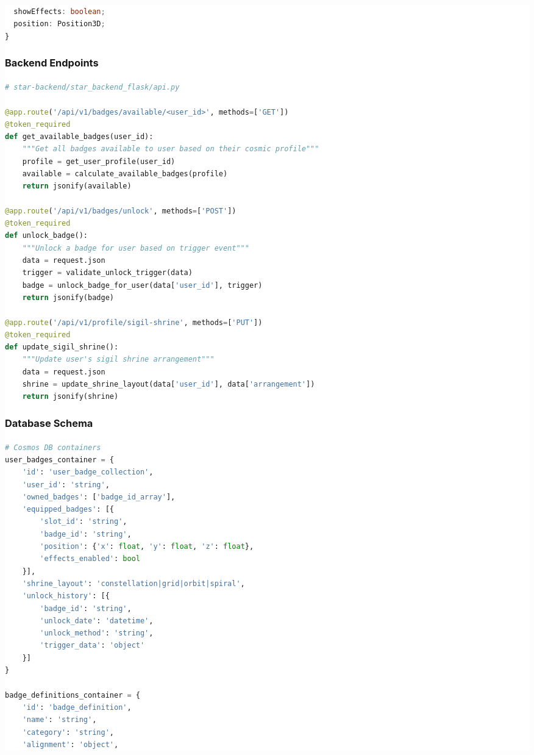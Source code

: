 ```typescript
  showEffects: boolean;
  position: Position3D;
}
```

### **Backend Endpoints**

```python
# star-backend/star_backend_flask/api.py

@app.route('/api/v1/badges/available/<user_id>', methods=['GET'])
@token_required
def get_available_badges(user_id):
    """Get all badges available to user based on their cosmic profile"""
    profile = get_user_profile(user_id)
    available = calculate_available_badges(profile)
    return jsonify(available)

@app.route('/api/v1/badges/unlock', methods=['POST'])
@token_required 
def unlock_badge():
    """Unlock a badge for user based on trigger event"""
    data = request.json
    trigger = validate_unlock_trigger(data)
    badge = unlock_badge_for_user(data['user_id'], trigger)
    return jsonify(badge)

@app.route('/api/v1/profile/sigil-shrine', methods=['PUT'])
@token_required
def update_sigil_shrine():
    """Update user's sigil shrine arrangement"""
    data = request.json
    shrine = update_shrine_layout(data['user_id'], data['arrangement'])
    return jsonify(shrine)
```

### **Database Schema**

```python
# Cosmos DB containers
user_badges_container = {
    'id': 'user_badge_collection',
    'user_id': 'string',
    'owned_badges': ['badge_id_array'],
    'equipped_badges': [{
        'slot_id': 'string',
        'badge_id': 'string', 
        'position': {'x': float, 'y': float, 'z': float},
        'effects_enabled': bool
    }],
    'shrine_layout': 'constellation|grid|orbit|spiral',
    'unlock_history': [{
        'badge_id': 'string',
        'unlock_date': 'datetime',
        'unlock_method': 'string',
        'trigger_data': 'object'
    }]
}

badge_definitions_container = {
    'id': 'badge_definition',
    'name': 'string',
    'category': 'string',
    'alignment': 'object',
```